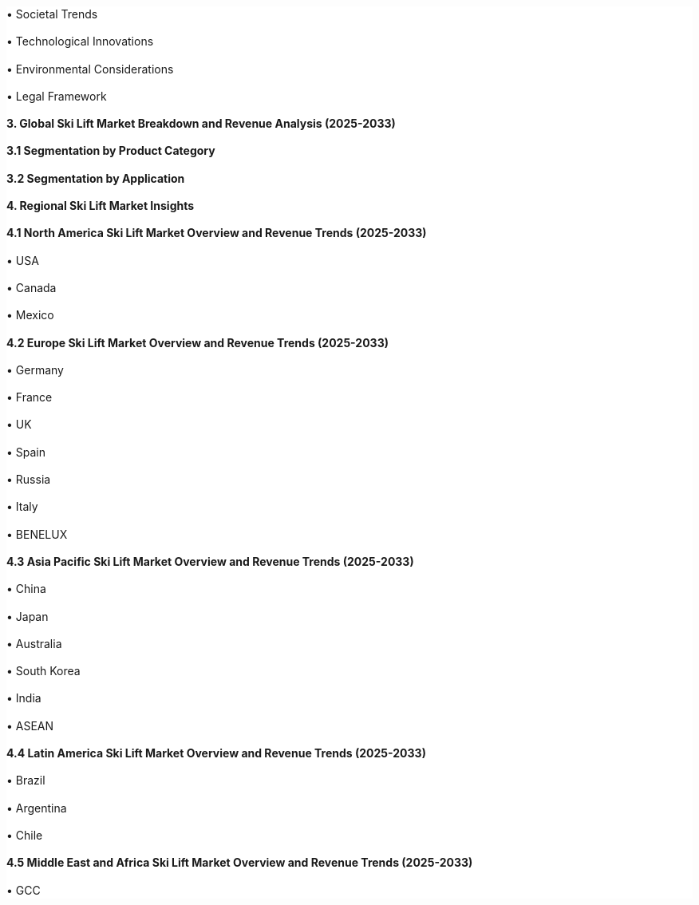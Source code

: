 • Societal Trends

• Technological Innovations

• Environmental Considerations

• Legal Framework

<strong>3. Global Ski Lift Market Breakdown and Revenue Analysis (2025-2033)</strong>

<strong>3.1 Segmentation by Product Category</strong>

<strong>3.2 Segmentation by Application</strong>

<strong>4. Regional Ski Lift Market Insights</strong>

<strong>4.1 North America Ski Lift Market Overview and Revenue Trends (2025-2033)</strong>

• USA

• Canada

• Mexico

<strong>4.2 Europe Ski Lift Market Overview and Revenue Trends (2025-2033)</strong>

• Germany

• France

• UK

• Spain

• Russia

• Italy

• BENELUX

<strong>4.3 Asia Pacific Ski Lift Market Overview and Revenue Trends (2025-2033)</strong>

• China

• Japan

• Australia

• South Korea

• India

• ASEAN

<strong>4.4 Latin America Ski Lift Market Overview and Revenue Trends (2025-2033)</strong>

• Brazil

• Argentina

• Chile

<strong>4.5 Middle East and Africa Ski Lift Market Overview and Revenue Trends (2025-2033)</strong>

• GCC
